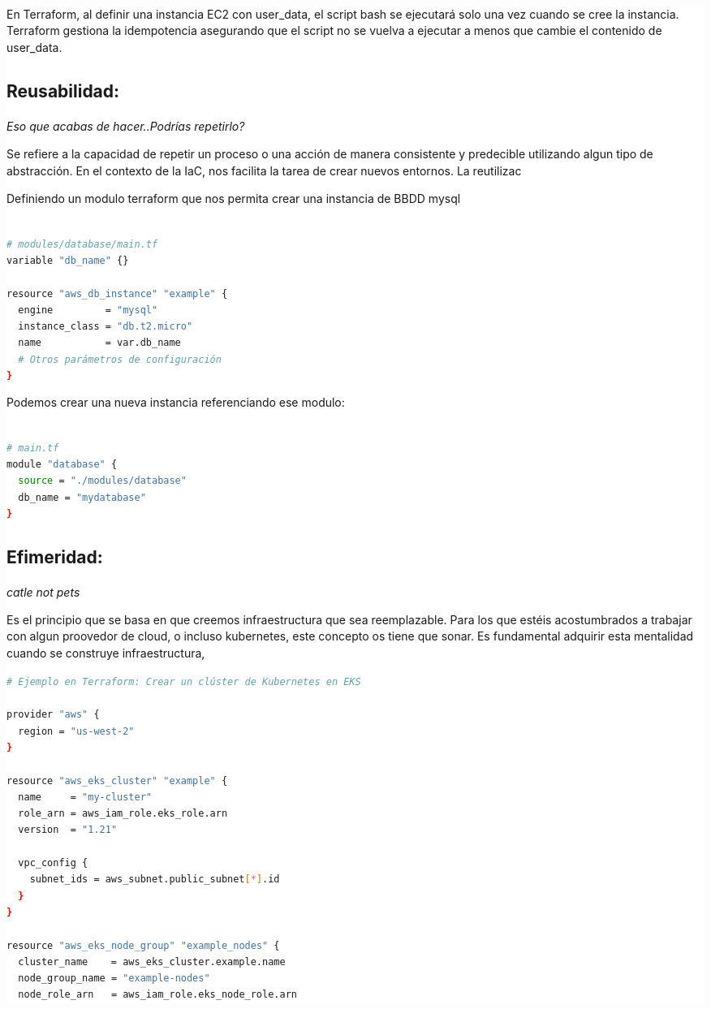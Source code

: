 En Terraform, al definir una instancia EC2 con user_data, el script bash se ejecutará solo una vez cuando se cree la instancia. Terraform gestiona la idempotencia asegurando que el script no se vuelva a ejecutar a menos que cambie el contenido de user_data.


## **Reusabilidad:**

_Eso que acabas de hacer..Podrías repetirlo?_ 
  
Se refiere a la capacidad de repetir un proceso o una acción de manera consistente y predecible utilizando algun tipo de abstracción. En el 
contexto de la IaC, nos facilita la tarea de crear nuevos entornos. La reutilizac

Definiendo un modulo terraform que nos permita crear una instancia de BBDD mysql 

```bash

# modules/database/main.tf
variable "db_name" {}

resource "aws_db_instance" "example" {
  engine         = "mysql"
  instance_class = "db.t2.micro"
  name           = var.db_name
  # Otros parámetros de configuración
}
````

Podemos crear una nueva instancia referenciando ese modulo:

```bash

# main.tf
module "database" {
  source = "./modules/database"
  db_name = "mydatabase"
}
````

## **Efimeridad:** 

_catle not pets_ 

Es el principio que se basa en que creemos infraestructura que sea reemplazable. Para los que estéis acostumbrados a trabajar con algun proovedor de cloud, o incluso kubernetes, este concepto os tiene que sonar. Es fundamental adquirir esta mentalidad cuando se construye infraestructura, 

```bash
# Ejemplo en Terraform: Crear un clúster de Kubernetes en EKS

provider "aws" {
  region = "us-west-2"
}

resource "aws_eks_cluster" "example" {
  name     = "my-cluster"
  role_arn = aws_iam_role.eks_role.arn
  version  = "1.21"

  vpc_config {
    subnet_ids = aws_subnet.public_subnet[*].id
  }
}

resource "aws_eks_node_group" "example_nodes" {
  cluster_name    = aws_eks_cluster.example.name
  node_group_name = "example-nodes"
  node_role_arn   = aws_iam_role.eks_node_role.arn
```